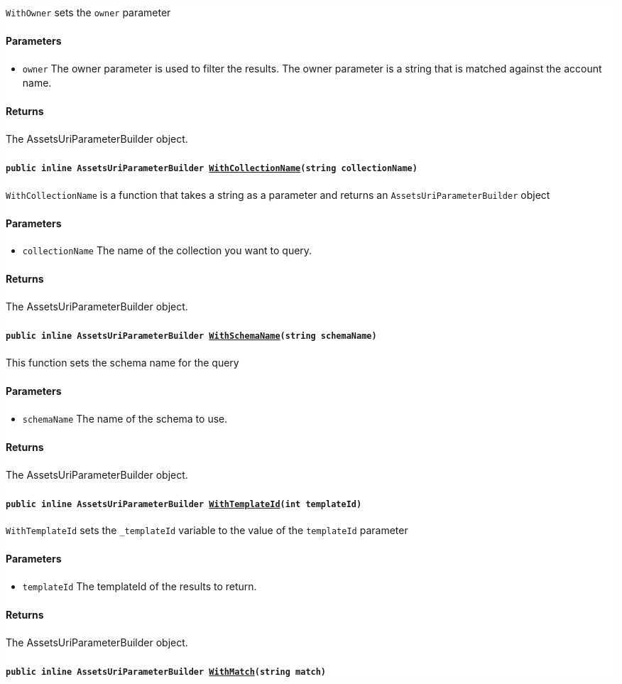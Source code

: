 `WithOwner` sets the `owner` parameter

#### Parameters
* `owner` The owner parameter is used to filter the results. The owner parameter is a string that is matched against the account name.

#### Returns
The AssetsUriParameterBuilder object.

#### `public inline AssetsUriParameterBuilder `[`WithCollectionName`](#class_atomic_market_api_client_1_1_assets_1_1_assets_uri_parameter_builder_1a406e0848fdc8bbedaf3bb83492d46e2d)`(string collectionName)` 

`WithCollectionName` is a function that takes a string as a parameter and returns an `AssetsUriParameterBuilder` object

#### Parameters
* `collectionName` The name of the collection you want to query.

#### Returns
The AssetsUriParameterBuilder object.

#### `public inline AssetsUriParameterBuilder `[`WithSchemaName`](#class_atomic_market_api_client_1_1_assets_1_1_assets_uri_parameter_builder_1ab107b452700a62b85e3c98b9c9d05025)`(string schemaName)` 

This function sets the schema name for the query

#### Parameters
* `schemaName` The name of the schema to use.

#### Returns
The AssetsUriParameterBuilder object.

#### `public inline AssetsUriParameterBuilder `[`WithTemplateId`](#class_atomic_market_api_client_1_1_assets_1_1_assets_uri_parameter_builder_1a4993b894f4424ff22bc50a37001d64a0)`(int templateId)` 

`WithTemplateId` sets the `_templateId` variable to the value of the `templateId` parameter

#### Parameters
* `templateId` The templateId of the results to return.

#### Returns
The AssetsUriParameterBuilder object.

#### `public inline AssetsUriParameterBuilder `[`WithMatch`](#class_atomic_market_api_client_1_1_assets_1_1_assets_uri_parameter_builder_1a30e26eeb6cc3ea1f4b2457cb67c0a47a)`(string match)` 
